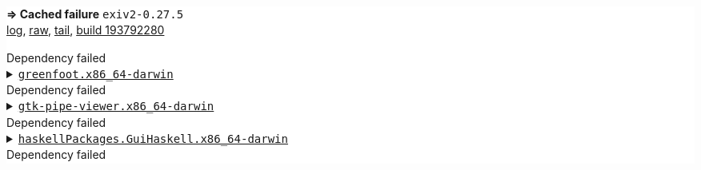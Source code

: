 <b>=> Cached failure</b> <tt>exiv2-0.27.5</tt> <br /> <a href='https://hydra.nixos.org/build/194007071/nixlog/1'>log</a>, <a href='https://hydra.nixos.org/build/194007071/nixlog/1/raw'>raw</a>, <a href='https://hydra.nixos.org/build/194007071/nixlog/1/tail'>tail</a>, <a href='https://hydra.nixos.org/build/193792280'>build 193792280</a>
</li>
</ul>
</details>
</td>
<td>Dependency failed</td>
</tr>
<tr>
<td>
<details><summary>
<tt><a href='https://hydra.nixos.org/build/193966226'>greenfoot.x86_64-darwin</a></tt>
</summary></details>
</td>
<td>Dependency failed</td>
</tr>
<tr>
<td>
<details><summary>
<tt><a href='https://hydra.nixos.org/build/193964437'>gtk-pipe-viewer.x86_64-darwin</a></tt>
</summary></details>
</td>
<td>Dependency failed</td>
</tr>
<tr>
<td>
<details><summary>
<tt><a href='https://hydra.nixos.org/build/194015499'>haskellPackages.GuiHaskell.x86_64-darwin</a></tt>
</summary></details>
</td>
<td>Dependency failed</td>
</tr>
<tr>
<td>